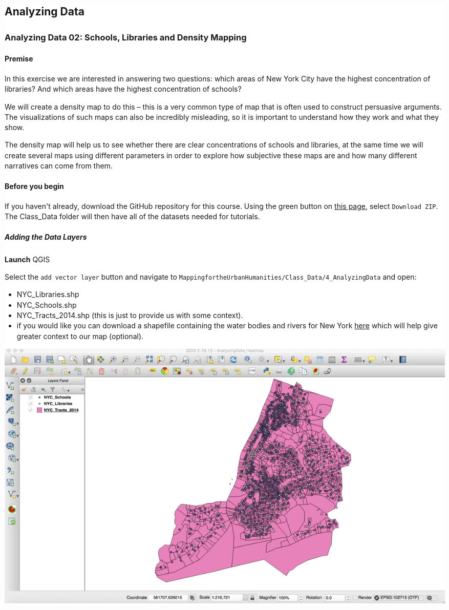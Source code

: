 ## Analyzing Data

### Analyzing Data 02: Schools, Libraries and Density Mapping
#### Premise

In this exercise we are interested in answering two questions: which areas of New York City have the highest concentration of libraries? And which areas have the highest concentration of schools?

We will create a density map to do this – this is a very common type of map that is often used to construct persuasive arguments. The visualizations of such maps can also be incredibly misleading, so it is important to understand how they work and what they show.

The density map will help us to see whether there are clear concentrations of schools and libraries, at the same time we will create several maps using different parameters in order to explore how subjective these maps are and how many different narratives can come from them.

#### Before you begin
If you haven't already, download the GitHub repository for this course. Using the green button on  [this page](https://github.com/CenterForSpatialResearch/MappingForTheUrbanHumanities_2018), select `Download ZIP`. The Class_Data folder will then have all of the datasets needed for tutorials.

##### Adding the Data Layers

**Launch** QGIS

Select the `add vector layer` button and navigate to `MappingfortheUrbanHumanities/Class_Data/4_AnalyzingData` and open:
* NYC_Libraries.shp
* NYC_Schools.shp
* NYC_Tracts_2014.shp (this is just to provide us with some context).
* if you would like you can download a shapefile containing the water bodies and rivers for New York [here](http://gis.ny.gov/gisdata/inventories/details.cfm?DSID=928) which will help give greater context to our map (optional).

![layers]( https://github.com/CenterForSpatialResearch/MappingForTheUrbanHumanities_2018/blob/master/Images/mappingdata09_01.png)

